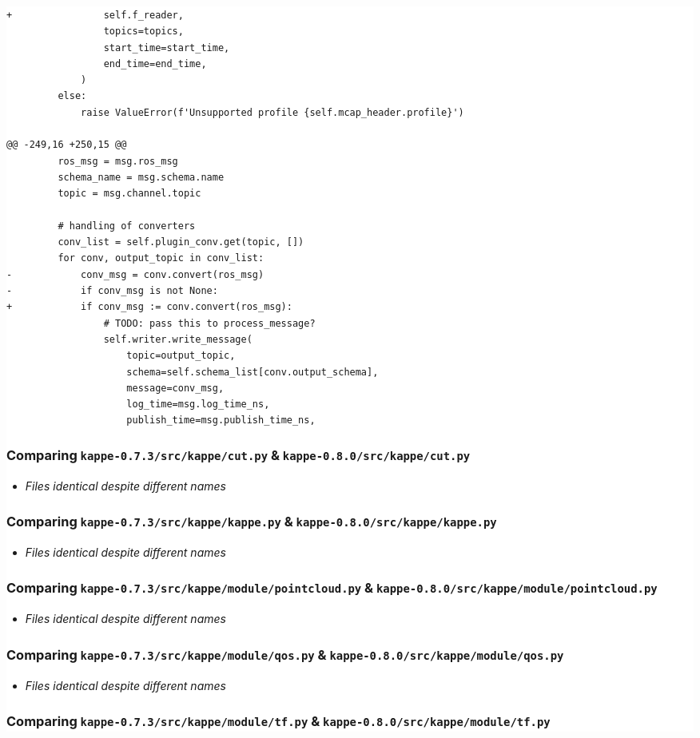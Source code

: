 ```
+                self.f_reader,
                 topics=topics,
                 start_time=start_time,
                 end_time=end_time,
             )
         else:
             raise ValueError(f'Unsupported profile {self.mcap_header.profile}')
 
@@ -249,16 +250,15 @@
         ros_msg = msg.ros_msg
         schema_name = msg.schema.name
         topic = msg.channel.topic
 
         # handling of converters
         conv_list = self.plugin_conv.get(topic, [])
         for conv, output_topic in conv_list:
-            conv_msg = conv.convert(ros_msg)
-            if conv_msg is not None:
+            if conv_msg := conv.convert(ros_msg):
                 # TODO: pass this to process_message?
                 self.writer.write_message(
                     topic=output_topic,
                     schema=self.schema_list[conv.output_schema],
                     message=conv_msg,
                     log_time=msg.log_time_ns,
                     publish_time=msg.publish_time_ns,
```

### Comparing `kappe-0.7.3/src/kappe/cut.py` & `kappe-0.8.0/src/kappe/cut.py`

 * *Files identical despite different names*

### Comparing `kappe-0.7.3/src/kappe/kappe.py` & `kappe-0.8.0/src/kappe/kappe.py`

 * *Files identical despite different names*

### Comparing `kappe-0.7.3/src/kappe/module/pointcloud.py` & `kappe-0.8.0/src/kappe/module/pointcloud.py`

 * *Files identical despite different names*

### Comparing `kappe-0.7.3/src/kappe/module/qos.py` & `kappe-0.8.0/src/kappe/module/qos.py`

 * *Files identical despite different names*

### Comparing `kappe-0.7.3/src/kappe/module/tf.py` & `kappe-0.8.0/src/kappe/module/tf.py`
